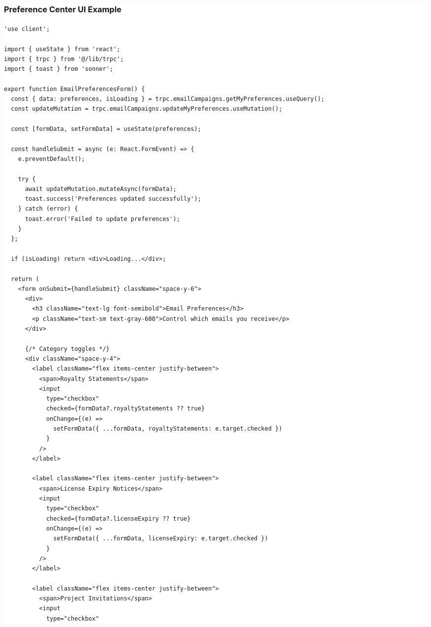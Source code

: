 ### Preference Center UI Example

```tsx
'use client';

import { useState } from 'react';
import { trpc } from '@/lib/trpc';
import { toast } from 'sonner';

export function EmailPreferencesForm() {
  const { data: preferences, isLoading } = trpc.emailCampaigns.getMyPreferences.useQuery();
  const updateMutation = trpc.emailCampaigns.updateMyPreferences.useMutation();

  const [formData, setFormData] = useState(preferences);

  const handleSubmit = async (e: React.FormEvent) => {
    e.preventDefault();
    
    try {
      await updateMutation.mutateAsync(formData);
      toast.success('Preferences updated successfully');
    } catch (error) {
      toast.error('Failed to update preferences');
    }
  };

  if (isLoading) return <div>Loading...</div>;

  return (
    <form onSubmit={handleSubmit} className="space-y-6">
      <div>
        <h3 className="text-lg font-semibold">Email Preferences</h3>
        <p className="text-sm text-gray-600">Control which emails you receive</p>
      </div>

      {/* Category toggles */}
      <div className="space-y-4">
        <label className="flex items-center justify-between">
          <span>Royalty Statements</span>
          <input
            type="checkbox"
            checked={formData?.royaltyStatements ?? true}
            onChange={(e) =>
              setFormData({ ...formData, royaltyStatements: e.target.checked })
            }
          />
        </label>

        <label className="flex items-center justify-between">
          <span>License Expiry Notices</span>
          <input
            type="checkbox"
            checked={formData?.licenseExpiry ?? true}
            onChange={(e) =>
              setFormData({ ...formData, licenseExpiry: e.target.checked })
            }
          />
        </label>

        <label className="flex items-center justify-between">
          <span>Project Invitations</span>
          <input
            type="checkbox"
```